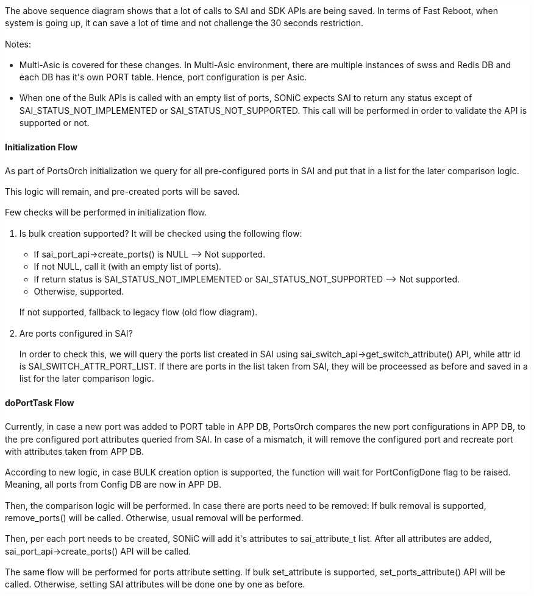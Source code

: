 
The above sequence diagram shows that a lot of calls to SAI and SDK APIs are being saved.
In terms of Fast Reboot, when system is going up, it can save a lot of time and not challenge the 30 seconds restriction.

Notes:

* Multi-Asic is covered for these changes. In Multi-Asic environment, there are multiple instances of swss and Redis DB and each DB has it's own PORT table. Hence, port configuration is per Asic.

* When one of the Bulk APIs is called with an empty list of ports, SONiC expects SAI to return any status except of SAI_STATUS_NOT_IMPLEMENTED or SAI_STATUS_NOT_SUPPORTED. This call will be performed in order to validate the API is supported or not.

#### Initialization Flow

As part of PortsOrch initialization we query for all pre-configured ports in SAI and put that in a list for the later comparison logic.

This logic will remain, and pre-created ports will be saved.

Few checks will be performed in initialization flow.
1. Is bulk creation supported? It will be checked using the following flow:

    * If sai_port_api->create_ports() is NULL --> Not supported.
    * If not NULL, call it (with an empty list of ports).
    * If return status is SAI_STATUS_NOT_IMPLEMENTED or SAI_STATUS_NOT_SUPPORTED --> Not supported.
    * Otherwise, supported.

    If not supported, fallback to legacy flow (old flow diagram).


2. Are ports configured in SAI?

    In order to check this, we will query the ports list created in SAI using sai_switch_api->get_switch_attribute() API, while attr id is SAI_SWITCH_ATTR_PORT_LIST.
    If there are ports in the list taken from SAI, they will be proceessed as before and saved in a list for the later comparison logic.


#### doPortTask Flow

Currently, in case a new port was added to PORT table in APP DB, PortsOrch compares the new port configurations in APP DB, to the pre configured port attributes queried from SAI. In case of a mismatch, it will remove the configured port and recreate port with attributes taken from APP DB.

According to new logic, in case BULK creation option is supported, the function will wait for PortConfigDone flag to be raised. Meaning, all ports from Config DB are now in APP DB.

Then, the comparison logic will be performed. In case there are ports need to be removed: If bulk removal is supported, remove_ports() will be called.
Otherwise, usual removal will be performed.

Then, per each port needs to be created, SONiC will add it's attributes to sai_attribute_t list. After all attributes are added, sai_port_api->create_ports() API will be called.

The same flow will be performed for ports attribute setting.
If bulk set_attribute is supported, set_ports_attribute() API will be called.
Otherwise, setting SAI attributes will be done one by one as before.
